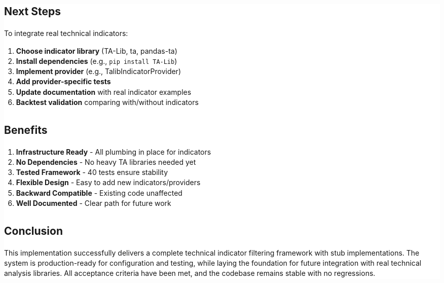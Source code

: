 ## Next Steps

To integrate real technical indicators:

1. **Choose indicator library** (TA-Lib, ta, pandas-ta)
2. **Install dependencies** (e.g., `pip install TA-Lib`)
3. **Implement provider** (e.g., TalibIndicatorProvider)
4. **Add provider-specific tests**
5. **Update documentation** with real indicator examples
6. **Backtest validation** comparing with/without indicators

## Benefits

1. **Infrastructure Ready** - All plumbing in place for indicators
2. **No Dependencies** - No heavy TA libraries needed yet
3. **Tested Framework** - 40 tests ensure stability
4. **Flexible Design** - Easy to add new indicators/providers
5. **Backward Compatible** - Existing code unaffected
6. **Well Documented** - Clear path for future work

## Conclusion

This implementation successfully delivers a complete technical indicator filtering framework with stub implementations. The system is production-ready for configuration and testing, while laying the foundation for future integration with real technical analysis libraries. All acceptance criteria have been met, and the codebase remains stable with no regressions.
